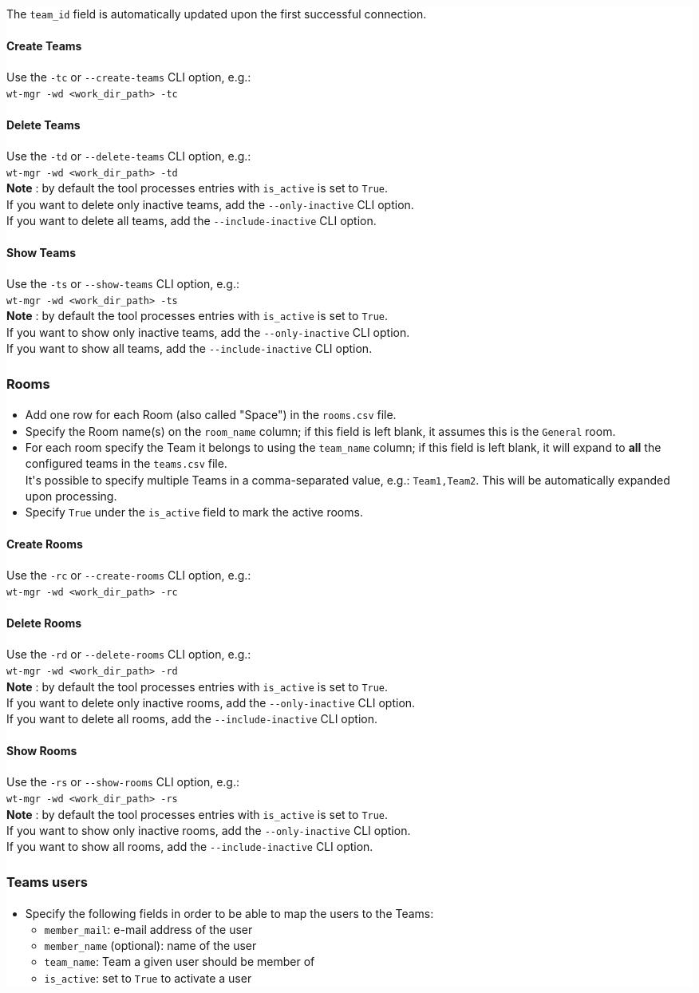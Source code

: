 The `team_id` field is automatically updated upon the first successful connection.  

#### Create Teams
Use the `-tc` or `--create-teams` CLI option, e.g.:  
`wt-mgr -wd <work_dir_path> -tc`

#### Delete Teams
Use the `-td` or `--delete-teams` CLI option, e.g.:  
`wt-mgr -wd <work_dir_path> -td`  
__Note__ : by default the tool processes entries with `is_active` is set to `True`.  
If you want to delete only inactive teams, add the `--only-inactive` CLI option.  
If you want to delete all teams, add the `--include-inactive` CLI option. 

#### Show Teams
Use the `-ts` or `--show-teams` CLI option, e.g.:  
`wt-mgr -wd <work_dir_path> -ts`  
__Note__ : by default the tool processes entries with `is_active` is set to `True`.  
If you want to show only inactive teams, add the `--only-inactive` CLI option.  
If you want to show all teams, add the `--include-inactive` CLI option. 

### Rooms
* Add one row for each Room (also called "Space") in the `rooms.csv` file.  
* Specify the Room name(s) on the `room_name` column; if this field is left blank, it assumes this is the `General` room.  
* For each room specify the Team it belongs to using the `team_name` column; if this field is left blank, it will expand to **all** the configured teams in the `teams.csv` file.  
It's possible to specify multiple Teams in a comma-separated value, e.g.:  `Team1,Team2`.  This will be automatically expanded upon processing.
* Specify `True` under the `is_active` field to mark the active rooms.

#### Create Rooms
Use the `-rc` or `--create-rooms` CLI option, e.g.:  
`wt-mgr -wd <work_dir_path> -rc`

#### Delete Rooms
Use the `-rd` or `--delete-rooms` CLI option, e.g.:  
`wt-mgr -wd <work_dir_path> -rd`  
__Note__ : by default the tool processes entries with `is_active` is set to `True`.  
If you want to delete only inactive rooms, add the `--only-inactive` CLI option.  
If you want to delete all rooms, add the `--include-inactive` CLI option. 

#### Show Rooms
Use the `-rs` or `--show-rooms` CLI option, e.g.:  
`wt-mgr -wd <work_dir_path> -rs`  
__Note__ : by default the tool processes entries with `is_active` is set to `True`.  
If you want to show only inactive rooms, add the `--only-inactive` CLI option.  
If you want to show all rooms, add the `--include-inactive` CLI option. 

### Teams users
* Specify the following fields in order to be able to map the users to the Teams:  
  * `member_mail`: e-mail address of the user
  * `member_name` (optional): name of the user
  * `team_name`: Team a given user should be member of
  * `is_active`: set to `True` to activate a user
